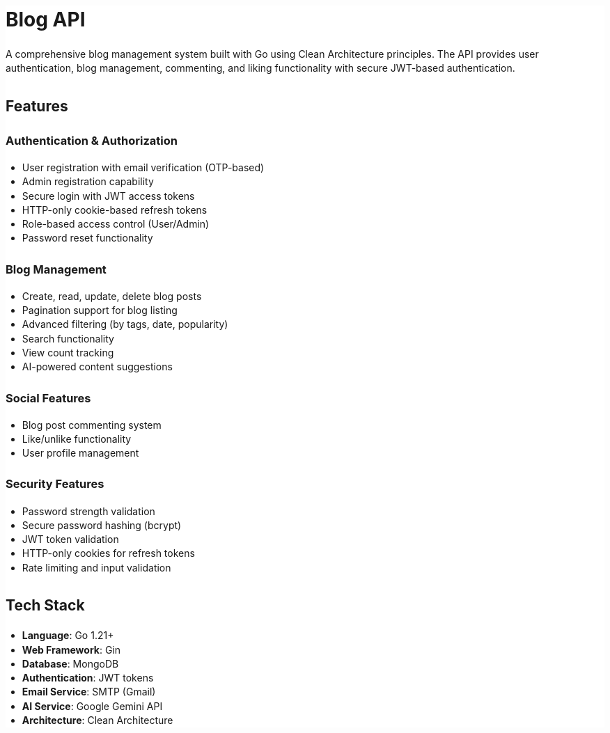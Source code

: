 # Blog API

A comprehensive blog management system built with Go using Clean Architecture principles. The API provides user authentication, blog management, commenting, and liking functionality with secure JWT-based authentication.

## Features

### Authentication & Authorization

- User registration with email verification (OTP-based)
- Admin registration capability
- Secure login with JWT access tokens
- HTTP-only cookie-based refresh tokens
- Role-based access control (User/Admin)
- Password reset functionality

### Blog Management

- Create, read, update, delete blog posts
- Pagination support for blog listing
- Advanced filtering (by tags, date, popularity)
- Search functionality
- View count tracking
- AI-powered content suggestions

### Social Features

- Blog post commenting system
- Like/unlike functionality
- User profile management

### Security Features

- Password strength validation
- Secure password hashing (bcrypt)
- JWT token validation
- HTTP-only cookies for refresh tokens
- Rate limiting and input validation

## Tech Stack

- **Language**: Go 1.21+
- **Web Framework**: Gin
- **Database**: MongoDB
- **Authentication**: JWT tokens
- **Email Service**: SMTP (Gmail)
- **AI Service**: Google Gemini API
- **Architecture**: Clean Architecture
